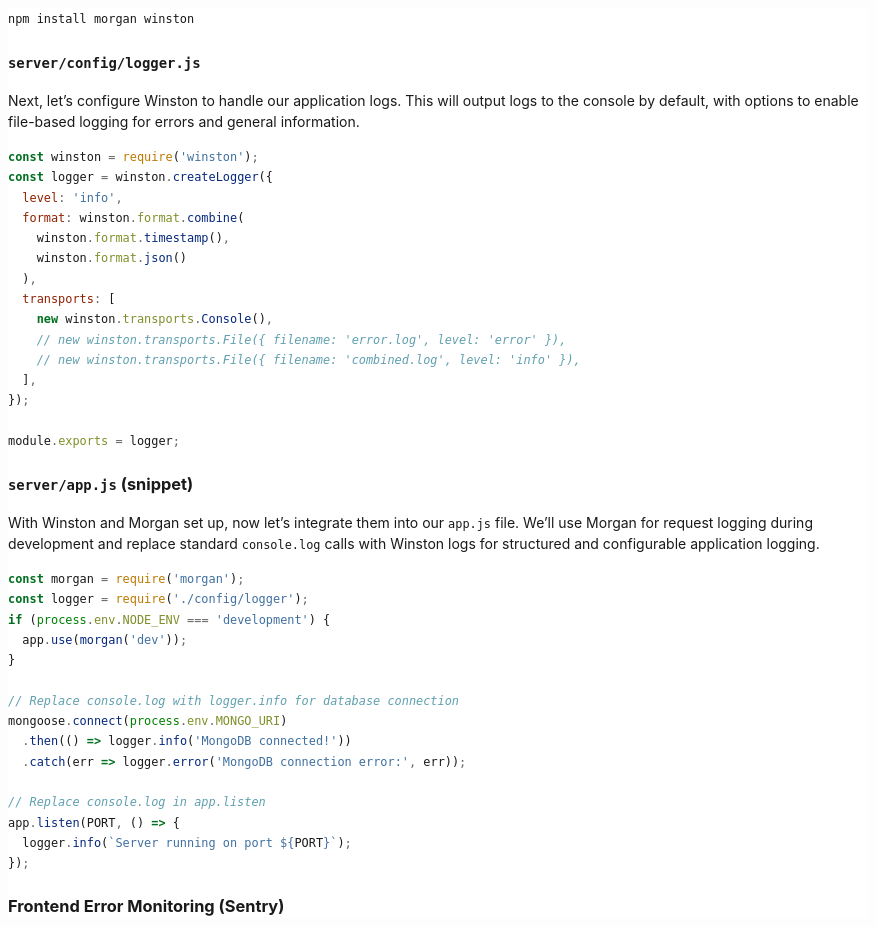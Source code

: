 ```sh
npm install morgan winston
```

### <FontIcon icon="fas fa-folder-open"/>`server/config/`<FontIcon icon="fa-brands fa-js"/>`logger.js`

Next, let’s configure Winston to handle our application logs. This will output logs to the console by default, with options to enable file-based logging for errors and general information.

```js title="server/config/logger.js"
const winston = require('winston');
const logger = winston.createLogger({
  level: 'info',
  format: winston.format.combine(
    winston.format.timestamp(),
    winston.format.json()
  ),
  transports: [
    new winston.transports.Console(),
    // new winston.transports.File({ filename: 'error.log', level: 'error' }),
    // new winston.transports.File({ filename: 'combined.log', level: 'info' }),
  ],
});

module.exports = logger;
```

### <FontIcon icon="fas fa-folder-open"/>`server/`<FontIcon icon="fa-brands fa-js"/>`app.js` (snippet)

With Winston and Morgan set up, now let’s integrate them into our <FontIcon icon="fa-brands fa-js"/>`app.js` file. We’ll use Morgan for request logging during development and replace standard `console.log` calls with Winston logs for structured and configurable application logging.

```js title="server/app.js"
const morgan = require('morgan');
const logger = require('./config/logger');
if (process.env.NODE_ENV === 'development') {
  app.use(morgan('dev'));
}

// Replace console.log with logger.info for database connection
mongoose.connect(process.env.MONGO_URI)
  .then(() => logger.info('MongoDB connected!'))
  .catch(err => logger.error('MongoDB connection error:', err));

// Replace console.log in app.listen
app.listen(PORT, () => {
  logger.info(`Server running on port ${PORT}`);
});
```

### Frontend Error Monitoring (Sentry)
